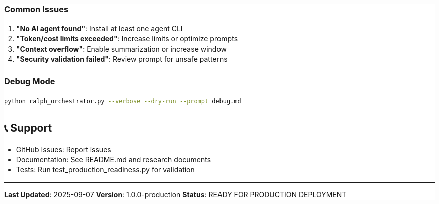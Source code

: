 ### Common Issues
1. **"No AI agent found"**: Install at least one agent CLI
2. **"Token/cost limits exceeded"**: Increase limits or optimize prompts
3. **"Context overflow"**: Enable summarization or increase window
4. **"Security validation failed"**: Review prompt for unsafe patterns

### Debug Mode
```bash
python ralph_orchestrator.py --verbose --dry-run --prompt debug.md
```

## 📞 Support

- GitHub Issues: [Report issues](https://github.com/mikeyobrien/ralph-orchestrator)
- Documentation: See README.md and research documents
- Tests: Run test_production_readiness.py for validation

---

**Last Updated**: 2025-09-07
**Version**: 1.0.0-production
**Status**: READY FOR PRODUCTION DEPLOYMENT